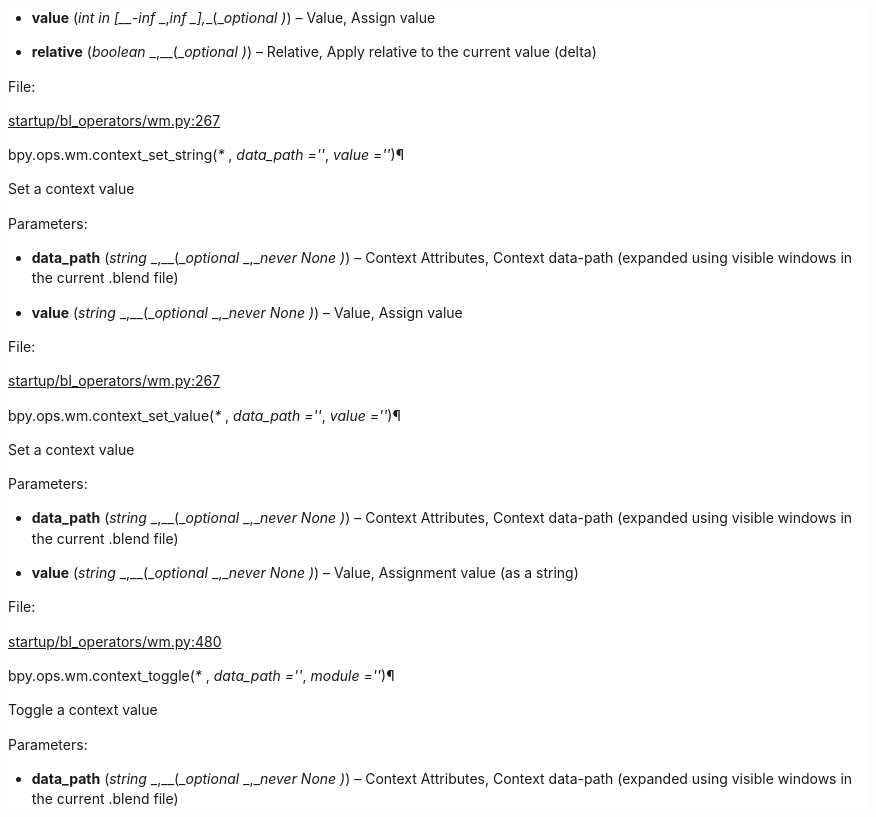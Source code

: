   * **value** (_int in_ _[__-inf_ _,__inf_ _]__,__(__optional_ _)_) – Value, Assign value

  * **relative** (_boolean_ _,__(__optional_ _)_) – Relative, Apply relative to the current value (delta)

File:

    

[startup/bl_operators/wm.py:267](https://projects.blender.org/blender/blender/src/branch/main/scripts/startup/bl_operators/wm.py#L267)

bpy.ops.wm.context_set_string(_*_ , _data_path =''_, _value =''_)¶

    

Set a context value

Parameters:

    

  * **data_path** (_string_ _,__(__optional_ _,__never None_ _)_) – Context Attributes, Context data-path (expanded using visible windows in the current .blend file)

  * **value** (_string_ _,__(__optional_ _,__never None_ _)_) – Value, Assign value

File:

    

[startup/bl_operators/wm.py:267](https://projects.blender.org/blender/blender/src/branch/main/scripts/startup/bl_operators/wm.py#L267)

bpy.ops.wm.context_set_value(_*_ , _data_path =''_, _value =''_)¶

    

Set a context value

Parameters:

    

  * **data_path** (_string_ _,__(__optional_ _,__never None_ _)_) – Context Attributes, Context data-path (expanded using visible windows in the current .blend file)

  * **value** (_string_ _,__(__optional_ _,__never None_ _)_) – Value, Assignment value (as a string)

File:

    

[startup/bl_operators/wm.py:480](https://projects.blender.org/blender/blender/src/branch/main/scripts/startup/bl_operators/wm.py#L480)

bpy.ops.wm.context_toggle(_*_ , _data_path =''_, _module =''_)¶

    

Toggle a context value

Parameters:

    

  * **data_path** (_string_ _,__(__optional_ _,__never None_ _)_) – Context Attributes, Context data-path (expanded using visible windows in the current .blend file)
